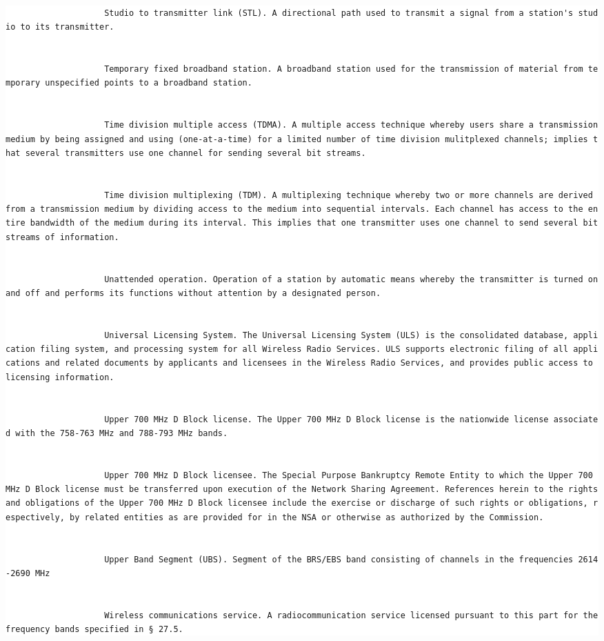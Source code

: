 
                        Studio to transmitter link (STL). A directional path used to transmit a signal from a station's studio to its transmitter.


                        Temporary fixed broadband station. A broadband station used for the transmission of material from temporary unspecified points to a broadband station.


                        Time division multiple access (TDMA). A multiple access technique whereby users share a transmission medium by being assigned and using (one-at-a-time) for a limited number of time division mulitplexed channels; implies that several transmitters use one channel for sending several bit streams.


                        Time division multiplexing (TDM). A multiplexing technique whereby two or more channels are derived from a transmission medium by dividing access to the medium into sequential intervals. Each channel has access to the entire bandwidth of the medium during its interval. This implies that one transmitter uses one channel to send several bit streams of information.


                        Unattended operation. Operation of a station by automatic means whereby the transmitter is turned on and off and performs its functions without attention by a designated person.


                        Universal Licensing System. The Universal Licensing System (ULS) is the consolidated database, application filing system, and processing system for all Wireless Radio Services. ULS supports electronic filing of all applications and related documents by applicants and licensees in the Wireless Radio Services, and provides public access to licensing information.


                        Upper 700 MHz D Block license. The Upper 700 MHz D Block license is the nationwide license associated with the 758-763 MHz and 788-793 MHz bands.


                        Upper 700 MHz D Block licensee. The Special Purpose Bankruptcy Remote Entity to which the Upper 700 MHz D Block license must be transferred upon execution of the Network Sharing Agreement. References herein to the rights and obligations of the Upper 700 MHz D Block licensee include the exercise or discharge of such rights or obligations, respectively, by related entities as are provided for in the NSA or otherwise as authorized by the Commission.


                        Upper Band Segment (UBS). Segment of the BRS/EBS band consisting of channels in the frequencies 2614-2690 MHz


                        Wireless communications service. A radiocommunication service licensed pursuant to this part for the frequency bands specified in § 27.5.

